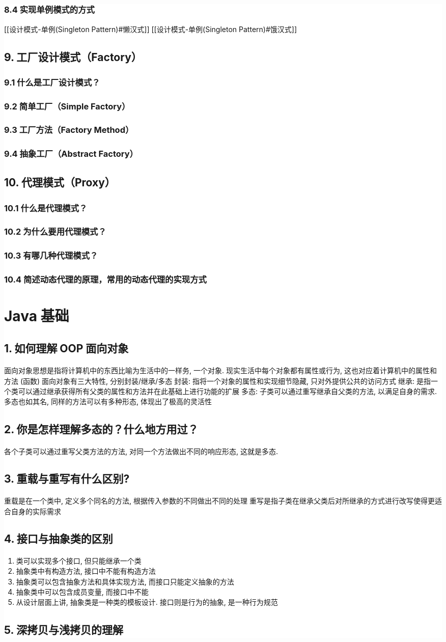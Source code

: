 ### 8.4 实现单例模式的方式
[[设计模式-单例(Singleton Pattern)#懒汉式]]
[[设计模式-单例(Singleton Pattern)#饿汉式]]

## 9. 工厂设计模式（Factory）
### 9.1 什么是工厂设计模式？
### 9.2 简单工厂（Simple Factory）
### 9.3 工厂方法（Factory Method）
### 9.4 抽象工厂（Abstract Factory）

## 10. 代理模式（Proxy）
### 10.1 什么是代理模式？
### 10.2 为什么要用代理模式？
### 10.3 有哪几种代理模式？
### 10.4 简述动态代理的原理，常用的动态代理的实现方式

# Java 基础

## 1. 如何理解 OOP 面向对象
面向对象思想是指将计算机中的东西比喻为生活中的一样务, 一个对象. 现实生活中每个对象都有属性或行为, 这也对应着计算机中的属性和方法 (函数)
面向对象有三大特性, 分别封装/继承/多态
封装: 指将一个对象的属性和实现细节隐藏, 只对外提供公共的访问方式
继承: 是指一个类可以通过继承获得所有父类的属性和方法并在此基础上进行功能的扩展
多态: 子类可以通过重写继承自父类的方法, 以满足自身的需求. 多态也如其名, 同样的方法可以有多种形态, 体现出了极高的灵活性

## 2. 你是怎样理解多态的？什么地方用过？
各个子类可以通过重写父类方法的方法, 对同一个方法做出不同的响应形态, 这就是多态.

## 3. 重载与重写有什么区别?
重载是在一个类中, 定义多个同名的方法, 根据传入参数的不同做出不同的处理
重写是指子类在继承父类后对所继承的方式进行改写使得更适合自身的实际需求

## 4. 接口与抽象类的区别
1. 类可以实现多个接口, 但只能继承一个类
2. 抽象类中有构造方法, 接口中不能有构造方法
3. 抽象类可以包含抽象方法和具体实现方法, 而接口只能定义抽象的方法
4. 抽象类中可以包含成员变量, 而接口中不能
5. 从设计层面上讲, 抽象类是一种类的模板设计. 接口则是行为的抽象, 是一种行为规范

## 5. 深拷贝与浅拷贝的理解
